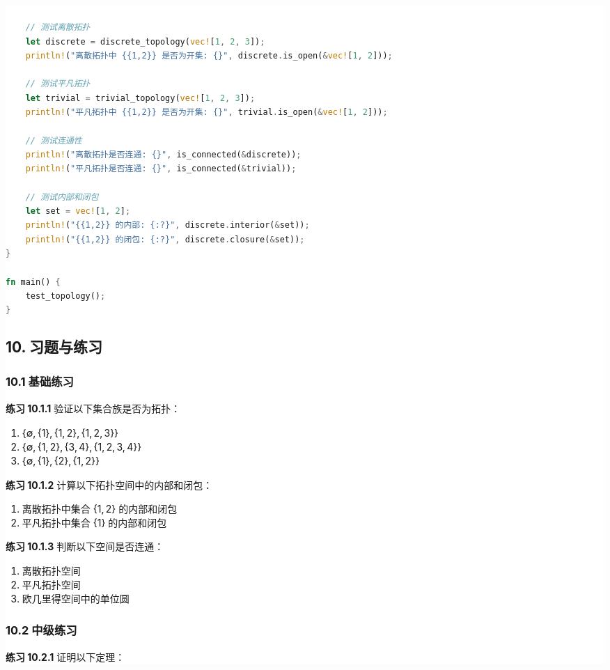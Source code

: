 ```rust
    
    // 测试离散拓扑
    let discrete = discrete_topology(vec![1, 2, 3]);
    println!("离散拓扑中 {{1,2}} 是否为开集: {}", discrete.is_open(&vec![1, 2]));
    
    // 测试平凡拓扑
    let trivial = trivial_topology(vec![1, 2, 3]);
    println!("平凡拓扑中 {{1,2}} 是否为开集: {}", trivial.is_open(&vec![1, 2]));
    
    // 测试连通性
    println!("离散拓扑是否连通: {}", is_connected(&discrete));
    println!("平凡拓扑是否连通: {}", is_connected(&trivial));
    
    // 测试内部和闭包
    let set = vec![1, 2];
    println!("{{1,2}} 的内部: {:?}", discrete.interior(&set));
    println!("{{1,2}} 的闭包: {:?}", discrete.closure(&set));
}

fn main() {
    test_topology();
}
```

## 10. 习题与练习

### 10.1 基础练习

**练习 10.1.1**
验证以下集合族是否为拓扑：

1. $\{\emptyset, \{1\}, \{1,2\}, \{1,2,3\}\}$
2. $\{\emptyset, \{1,2\}, \{3,4\}, \{1,2,3,4\}\}$
3. $\{\emptyset, \{1\}, \{2\}, \{1,2\}\}$

**练习 10.1.2**
计算以下拓扑空间中的内部和闭包：

1. 离散拓扑中集合 $\{1,2\}$ 的内部和闭包
2. 平凡拓扑中集合 $\{1\}$ 的内部和闭包

**练习 10.1.3**
判断以下空间是否连通：

1. 离散拓扑空间
2. 平凡拓扑空间
3. 欧几里得空间中的单位圆

### 10.2 中级练习

**练习 10.2.1**
证明以下定理：
